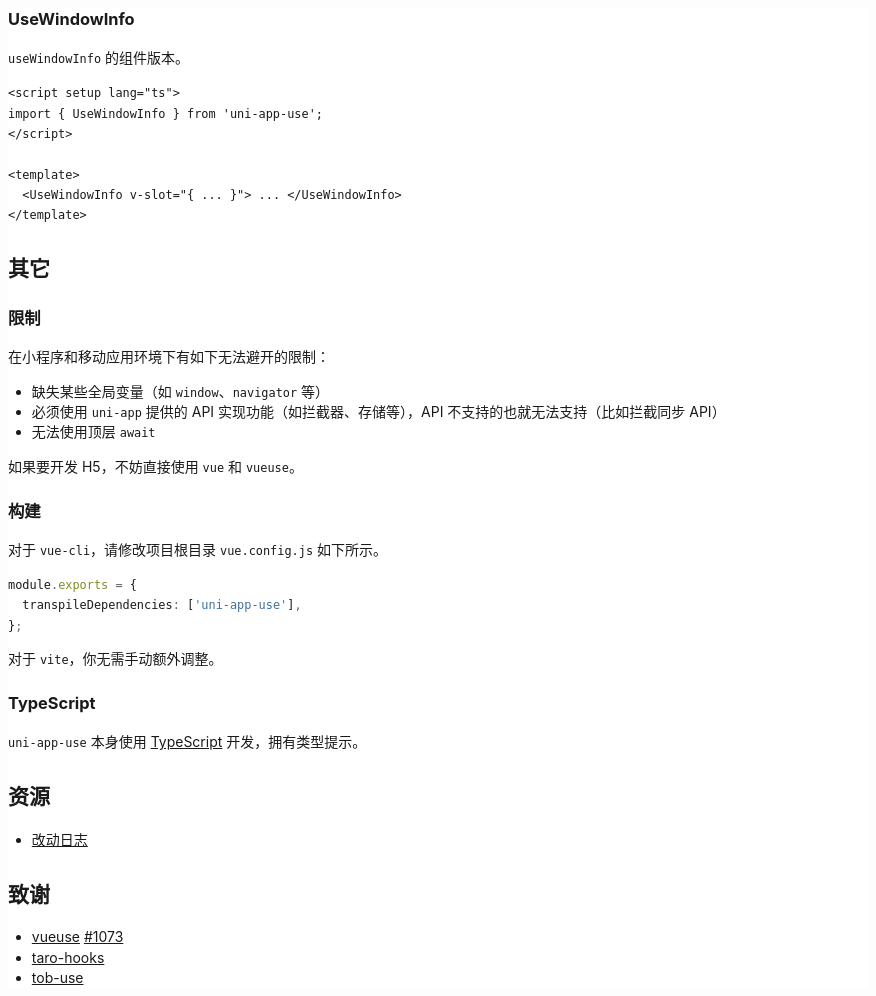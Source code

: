 ### UseWindowInfo

`useWindowInfo` 的组件版本。

```vue
<script setup lang="ts">
import { UseWindowInfo } from 'uni-app-use';
</script>

<template>
  <UseWindowInfo v-slot="{ ... }"> ... </UseWindowInfo>
</template>
```

## 其它

### 限制

在小程序和移动应用环境下有如下无法避开的限制：

- 缺失某些全局变量（如 `window`、`navigator` 等）
- 必须使用 `uni-app` 提供的 API 实现功能（如拦截器、存储等），API 不支持的也就无法支持（比如拦截同步 API）
- 无法使用顶层 `await`

如果要开发 H5，不妨直接使用 `vue` 和 `vueuse`。

### 构建

对于 `vue-cli`，请修改项目根目录 `vue.config.js` 如下所示。

```typescript
module.exports = {
  transpileDependencies: ['uni-app-use'],
};
```

对于 `vite`，你无需手动额外调整。

### TypeScript

`uni-app-use` 本身使用 [TypeScript](https://www.typescriptlang.org/) 开发，拥有类型提示。

## 资源

- [改动日志](https://github.com/ModyQyW/uni-helper/tree/main/packages/uni-app-use/CHANGELOG.md)

## 致谢

- [vueuse](https://vueuse.org/) [#1073](https://github.com/vueuse/vueuse/pull/1073)
- [taro-hooks](https://taro-hooks-innocces.vercel.app/)
- [tob-use](https://tob-use.netlify.app/)
